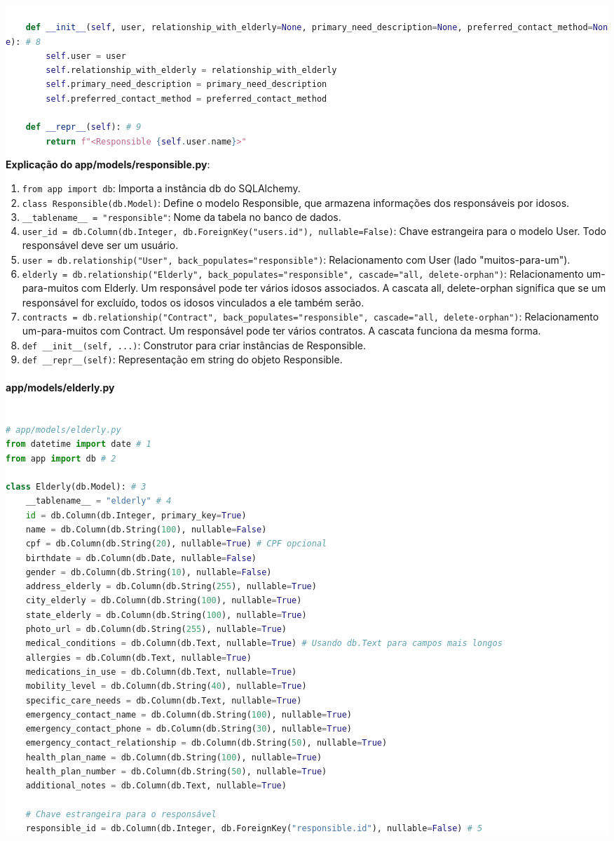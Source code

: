 ```python

    def __init__(self, user, relationship_with_elderly=None, primary_need_description=None, preferred_contact_method=None): # 8
        self.user = user
        self.relationship_with_elderly = relationship_with_elderly
        self.primary_need_description = primary_need_description
        self.preferred_contact_method = preferred_contact_method

    def __repr__(self): # 9
        return f"<Responsible {self.user.name}>"
```

**Explicação do app/models/responsible.py**:

1. `from app import db`: Importa a instância db do SQLAlchemy.
2. `class Responsible(db.Model)`: Define o modelo Responsible, que armazena informações dos responsáveis por idosos.
3. `__tablename__ = "responsible"`: Nome da tabela no banco de dados.
4. `user_id = db.Column(db.Integer, db.ForeignKey("users.id"), nullable=False)`: Chave estrangeira para o modelo User. Todo responsável deve ser um usuário.
5. `user = db.relationship("User", back_populates="responsible")`: Relacionamento com User (lado "muitos-para-um").
6. `elderly = db.relationship("Elderly", back_populates="responsible", cascade="all, delete-orphan")`: Relacionamento um-para-muitos com Elderly. Um responsável pode ter vários idosos associados. A cascata all, delete-orphan significa que se um responsável for excluído, todos os idosos vinculados a ele também serão.
7. `contracts = db.relationship("Contract", back_populates="responsible", cascade="all, delete-orphan")`: Relacionamento um-para-muitos com Contract. Um responsável pode ter vários contratos. A cascata funciona da mesma forma.
8. `def __init__(self, ...)`: Construtor para criar instâncias de Responsible.
9. `def __repr__(self)`: Representação em string do objeto Responsible.

#### app/models/elderly.py

```python

# app/models/elderly.py
from datetime import date # 1
from app import db # 2

class Elderly(db.Model): # 3
    __tablename__ = "elderly" # 4
    id = db.Column(db.Integer, primary_key=True)
    name = db.Column(db.String(100), nullable=False)
    cpf = db.Column(db.String(20), nullable=True) # CPF opcional
    birthdate = db.Column(db.Date, nullable=False)
    gender = db.Column(db.String(10), nullable=False)
    address_elderly = db.Column(db.String(255), nullable=True)
    city_elderly = db.Column(db.String(100), nullable=True)
    state_elderly = db.Column(db.String(100), nullable=True)
    photo_url = db.Column(db.String(255), nullable=True)
    medical_conditions = db.Column(db.Text, nullable=True) # Usando db.Text para campos mais longos
    allergies = db.Column(db.Text, nullable=True)
    medications_in_use = db.Column(db.Text, nullable=True)
    mobility_level = db.Column(db.String(40), nullable=True)
    specific_care_needs = db.Column(db.Text, nullable=True)
    emergency_contact_name = db.Column(db.String(100), nullable=True)
    emergency_contact_phone = db.Column(db.String(30), nullable=True)
    emergency_contact_relationship = db.Column(db.String(50), nullable=True)
    health_plan_name = db.Column(db.String(100), nullable=True)
    health_plan_number = db.Column(db.String(50), nullable=True)
    additional_notes = db.Column(db.Text, nullable=True)

    # Chave estrangeira para o responsável
    responsible_id = db.Column(db.Integer, db.ForeignKey("responsible.id"), nullable=False) # 5
```